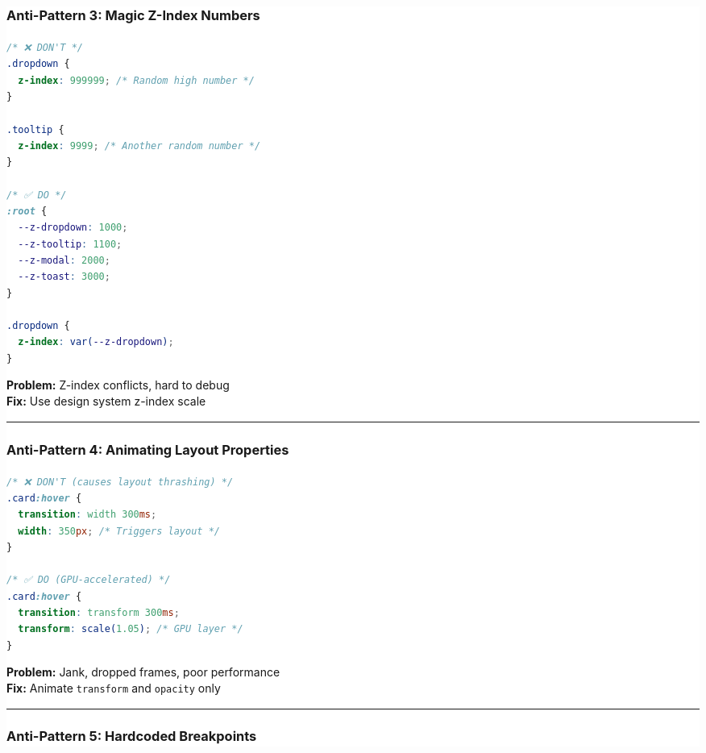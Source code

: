 ### **Anti-Pattern 3: Magic Z-Index Numbers**

```css
/* ❌ DON'T */
.dropdown {
  z-index: 999999; /* Random high number */
}

.tooltip {
  z-index: 9999; /* Another random number */
}

/* ✅ DO */
:root {
  --z-dropdown: 1000;
  --z-tooltip: 1100;
  --z-modal: 2000;
  --z-toast: 3000;
}

.dropdown {
  z-index: var(--z-dropdown);
}
```

**Problem:** Z-index conflicts, hard to debug  
**Fix:** Use design system z-index scale

---

### **Anti-Pattern 4: Animating Layout Properties**

```css
/* ❌ DON'T (causes layout thrashing) */
.card:hover {
  transition: width 300ms;
  width: 350px; /* Triggers layout */
}

/* ✅ DO (GPU-accelerated) */
.card:hover {
  transition: transform 300ms;
  transform: scale(1.05); /* GPU layer */
}
```

**Problem:** Jank, dropped frames, poor performance  
**Fix:** Animate `transform` and `opacity` only

---

### **Anti-Pattern 5: Hardcoded Breakpoints**
